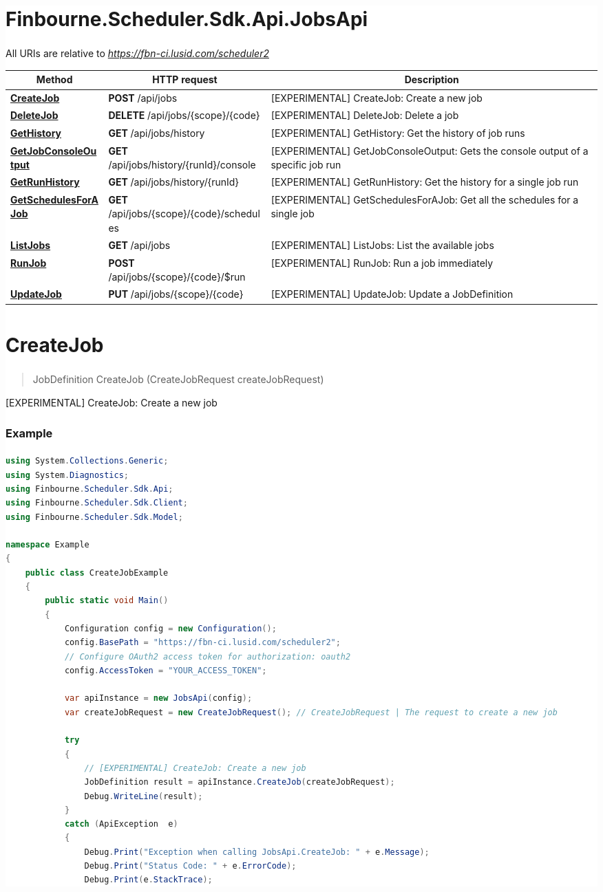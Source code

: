 # Finbourne.Scheduler.Sdk.Api.JobsApi

All URIs are relative to *https://fbn-ci.lusid.com/scheduler2*

| Method | HTTP request | Description |
|--------|--------------|-------------|
| [**CreateJob**](JobsApi.md#createjob) | **POST** /api/jobs | [EXPERIMENTAL] CreateJob: Create a new job |
| [**DeleteJob**](JobsApi.md#deletejob) | **DELETE** /api/jobs/{scope}/{code} | [EXPERIMENTAL] DeleteJob: Delete a job |
| [**GetHistory**](JobsApi.md#gethistory) | **GET** /api/jobs/history | [EXPERIMENTAL] GetHistory: Get the history of job runs |
| [**GetJobConsoleOutput**](JobsApi.md#getjobconsoleoutput) | **GET** /api/jobs/history/{runId}/console | [EXPERIMENTAL] GetJobConsoleOutput: Gets the console output of a specific job run |
| [**GetRunHistory**](JobsApi.md#getrunhistory) | **GET** /api/jobs/history/{runId} | [EXPERIMENTAL] GetRunHistory: Get the history for a single job run |
| [**GetSchedulesForAJob**](JobsApi.md#getschedulesforajob) | **GET** /api/jobs/{scope}/{code}/schedules | [EXPERIMENTAL] GetSchedulesForAJob: Get all the schedules for a single job |
| [**ListJobs**](JobsApi.md#listjobs) | **GET** /api/jobs | [EXPERIMENTAL] ListJobs: List the available jobs |
| [**RunJob**](JobsApi.md#runjob) | **POST** /api/jobs/{scope}/{code}/$run | [EXPERIMENTAL] RunJob: Run a job immediately |
| [**UpdateJob**](JobsApi.md#updatejob) | **PUT** /api/jobs/{scope}/{code} | [EXPERIMENTAL] UpdateJob: Update a JobDefinition |

<a id="createjob"></a>
# **CreateJob**
> JobDefinition CreateJob (CreateJobRequest createJobRequest)

[EXPERIMENTAL] CreateJob: Create a new job

### Example
```csharp
using System.Collections.Generic;
using System.Diagnostics;
using Finbourne.Scheduler.Sdk.Api;
using Finbourne.Scheduler.Sdk.Client;
using Finbourne.Scheduler.Sdk.Model;

namespace Example
{
    public class CreateJobExample
    {
        public static void Main()
        {
            Configuration config = new Configuration();
            config.BasePath = "https://fbn-ci.lusid.com/scheduler2";
            // Configure OAuth2 access token for authorization: oauth2
            config.AccessToken = "YOUR_ACCESS_TOKEN";

            var apiInstance = new JobsApi(config);
            var createJobRequest = new CreateJobRequest(); // CreateJobRequest | The request to create a new job

            try
            {
                // [EXPERIMENTAL] CreateJob: Create a new job
                JobDefinition result = apiInstance.CreateJob(createJobRequest);
                Debug.WriteLine(result);
            }
            catch (ApiException  e)
            {
                Debug.Print("Exception when calling JobsApi.CreateJob: " + e.Message);
                Debug.Print("Status Code: " + e.ErrorCode);
                Debug.Print(e.StackTrace);
```